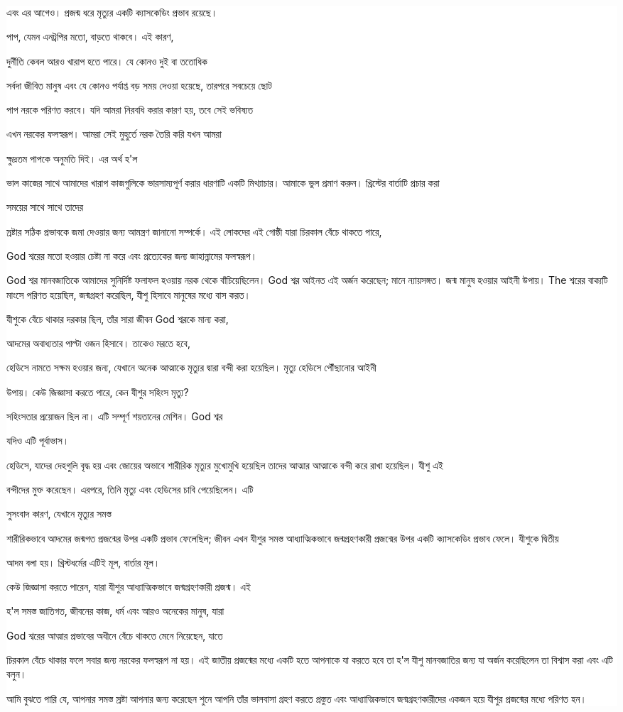 এবং এর আগেও। প্রজন্ম ধরে মৃত্যুর একটি ক্যাসকেডিং প্রভাব রয়েছে।

পাপ, যেমন এনট্রপির মতো, বাড়তে থাকবে। এই কারণ,

দুর্নীতি কেবল আরও খারাপ হতে পারে। যে কোনও দুই বা ততোধিক

সর্বদা জীবিত মানুষ এবং যে কোনও পর্যাপ্ত বড় সময় দেওয়া হয়েছে, তারপরে সবচেয়ে ছোট

পাপ নরকে পরিণত করবে। যদি আমরা নিরবধি করার কারণ হয়, তবে সেই ভবিষ্যত

এখন নরকের ফলস্বরূপ। আমরা সেই মুহুর্তে নরক তৈরি করি যখন আমরা

ক্ষুদ্রতম পাপকে অনুমতি দিই। এর অর্থ হ'ল

ভাল কাজের সাথে আমাদের খারাপ কাজগুলিকে ভারসাম্যপূর্ণ করার ধারণাটি একটি মিথ্যাচার। আমাকে ভুল প্রমাণ করুন। খ্রিস্টের বার্তাটি প্রচার করা

সময়ের সাথে সাথে তাদের

স্রষ্টার সঠিক প্রভাবকে জমা দেওয়ার জন্য আমন্ত্রণ জানানো সম্পর্কে। এই লোকদের এই গোষ্ঠী যারা চিরকাল বেঁচে থাকতে পারে,

God শ্বরের মতো হওয়ার চেষ্টা না করে এবং প্রত্যেকের জন্য জাহান্নামের ফলস্বরূপ।

God শ্বর মানবজাতিকে আমাদের সুনির্দিষ্ট ফলাফল হওয়ায় নরক থেকে বাঁচিয়েছিলেন। God শ্বর আইনত এই অর্জন করেছেন; মানে ন্যায়সঙ্গত। জন্ম মানুষ হওয়ার আইনী উপায়। The শ্বরের বাক্যটি মাংসে পরিণত হয়েছিল, জন্মগ্রহণ করেছিল, যীশু হিসাবে মানুষের মধ্যে বাস করত।

যীশুকে বেঁচে থাকার দরকার ছিল, তাঁর সারা জীবন God শ্বরকে মান্য করা,

আদমের অবাধ্যতার পাল্টা ওজন হিসাবে। তাকেও মরতে হবে,

হেডিসে নামতে সক্ষম হওয়ার জন্য, যেখানে অনেক আত্মাকে মৃত্যুর দ্বারা বন্দী করা হয়েছিল। মৃত্যু হেডিসে পৌঁছানোর আইনী

উপায়। কেউ জিজ্ঞাসা করতে পারে, কেন যীশুর সহিংস মৃত্যু?

সহিংসতার প্রয়োজন ছিল না। এটি সম্পূর্ণ শয়তানের মেশিন। God শ্বর

যদিও এটি পূর্বাভাস।

হেডিসে, যাদের দেহগুলি বৃদ্ধ হয় এবং জোয়ের অভাবে শারীরিক মৃত্যুর মুখোমুখি হয়েছিল তাদের আত্মার আত্মাকে বন্দী করে রাখা হয়েছিল। যীশু এই

বন্দীদের মুক্ত করেছেন। এরপরে, তিনি মৃত্যু এবং হেডিসের চাবি পেয়েছিলেন। এটি

সুসংবাদ কারণ, যেখানে মৃত্যুর সমস্ত

শারীরিকভাবে আদমের জন্মগত প্রজন্মের উপর একটি প্রভাব ফেলেছিল; জীবন এখন যীশুর সমস্ত আধ্যাত্মিকভাবে জন্মগ্রহণকারী প্রজন্মের উপর একটি ক্যাসকেডিং প্রভাব ফেলে। যীশুকে দ্বিতীয়

আদম বলা হয়। খ্রিস্টধর্মের এটিই মূল, বার্তার মূল।

কেউ জিজ্ঞাসা করতে পারেন, যারা যীশুর আধ্যাত্মিকভাবে জন্মগ্রহণকারী প্রজন্ম। এই

হ'ল সমস্ত জাতিগত, জীবনের কাজ, ধর্ম এবং আরও অনেকের মানুষ, যারা

God শ্বরের আত্মার প্রভাবের অধীনে বেঁচে থাকতে মেনে নিয়েছেন, যাতে

চিরকাল বেঁচে থাকার ফলে সবার জন্য নরকের ফলস্বরূপ না হয়। এই জাতীয় প্রজন্মের মধ্যে একটি হতে আপনাকে যা করতে হবে তা হ'ল যীশু মানবজাতির জন্য যা অর্জন করেছিলেন তা বিশ্বাস করা এবং এটি বলুন।

আমি বুঝতে পারি যে, আপনার সমস্ত স্রষ্টা আপনার জন্য করেছেন শুনে আপনি তাঁর ভালবাসা গ্রহণ করতে প্রস্তুত এবং আধ্যাত্মিকভাবে জন্মগ্রহণকারীদের একজন হয়ে যীশুর প্রজন্মের মধ্যে পরিণত হন।
